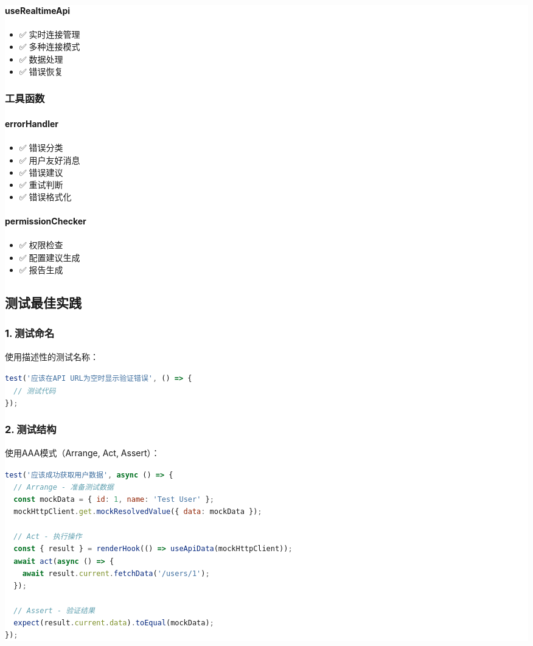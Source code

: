 #### useRealtimeApi
- ✅ 实时连接管理
- ✅ 多种连接模式
- ✅ 数据处理
- ✅ 错误恢复

### 工具函数

#### errorHandler
- ✅ 错误分类
- ✅ 用户友好消息
- ✅ 错误建议
- ✅ 重试判断
- ✅ 错误格式化

#### permissionChecker
- ✅ 权限检查
- ✅ 配置建议生成
- ✅ 报告生成

## 测试最佳实践

### 1. 测试命名

使用描述性的测试名称：

```javascript
test('应该在API URL为空时显示验证错误', () => {
  // 测试代码
});
```

### 2. 测试结构

使用AAA模式（Arrange, Act, Assert）：

```javascript
test('应该成功获取用户数据', async () => {
  // Arrange - 准备测试数据
  const mockData = { id: 1, name: 'Test User' };
  mockHttpClient.get.mockResolvedValue({ data: mockData });

  // Act - 执行操作
  const { result } = renderHook(() => useApiData(mockHttpClient));
  await act(async () => {
    await result.current.fetchData('/users/1');
  });

  // Assert - 验证结果
  expect(result.current.data).toEqual(mockData);
});
```
